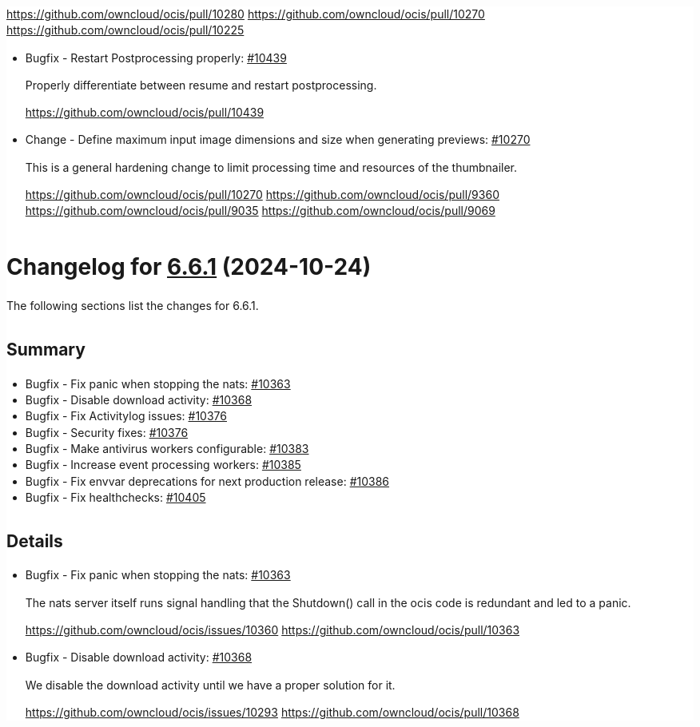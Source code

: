    https://github.com/owncloud/ocis/pull/10280
   https://github.com/owncloud/ocis/pull/10270
   https://github.com/owncloud/ocis/pull/10225

* Bugfix - Restart Postprocessing properly: [#10439](https://github.com/owncloud/ocis/pull/10439)

   Properly differentiate between resume and restart postprocessing.

   https://github.com/owncloud/ocis/pull/10439

* Change - Define maximum input image dimensions and size when generating previews: [#10270](https://github.com/owncloud/ocis/pull/10270)

   This is a general hardening change to limit processing time and resources of the
   thumbnailer.

   https://github.com/owncloud/ocis/pull/10270
   https://github.com/owncloud/ocis/pull/9360
   https://github.com/owncloud/ocis/pull/9035
   https://github.com/owncloud/ocis/pull/9069

# Changelog for [6.6.1] (2024-10-24)

The following sections list the changes for 6.6.1.

[6.6.1]: https://github.com/owncloud/ocis/compare/v6.6.0...v6.6.1

## Summary

* Bugfix - Fix panic when stopping the nats: [#10363](https://github.com/owncloud/ocis/pull/10363)
* Bugfix - Disable download activity: [#10368](https://github.com/owncloud/ocis/pull/10368)
* Bugfix - Fix Activitylog issues: [#10376](https://github.com/owncloud/ocis/pull/10376)
* Bugfix - Security fixes: [#10376](https://github.com/owncloud/ocis/pull/10376)
* Bugfix - Make antivirus workers configurable: [#10383](https://github.com/owncloud/ocis/pull/10383)
* Bugfix - Increase event processing workers: [#10385](https://github.com/owncloud/ocis/pull/10385)
* Bugfix - Fix envvar deprecations for next production release: [#10386](https://github.com/owncloud/ocis/pull/10386)
* Bugfix - Fix healthchecks: [#10405](https://github.com/owncloud/ocis/pull/10405)

## Details

* Bugfix - Fix panic when stopping the nats: [#10363](https://github.com/owncloud/ocis/pull/10363)

   The nats server itself runs signal handling that the Shutdown() call in the ocis
   code is redundant and led to a panic.

   https://github.com/owncloud/ocis/issues/10360
   https://github.com/owncloud/ocis/pull/10363

* Bugfix - Disable download activity: [#10368](https://github.com/owncloud/ocis/pull/10368)

   We disable the download activity until we have a proper solution for it.

   https://github.com/owncloud/ocis/issues/10293
   https://github.com/owncloud/ocis/pull/10368


[unreleased]: https://github.com/owncloud/ocis/compare/v7.3.0...master
[7.3.0]: https://github.com/owncloud/ocis/compare/v7.2.0...v7.3.0
[7.2.0]: https://github.com/owncloud/ocis/compare/v7.1.3...v7.2.0
[7.1.3]: https://github.com/owncloud/ocis/compare/v7.1.2...v7.1.3
[7.1.2]: https://github.com/owncloud/ocis/compare/v7.1.1...v7.1.2
[7.1.1]: https://github.com/owncloud/ocis/compare/v7.1.0...v7.1.1
[7.1.0]: https://github.com/owncloud/ocis/compare/v7.0.0...v7.1.0
[7.0.0]: https://github.com/owncloud/ocis/compare/v5.0.9...v7.0.0
[5.0.9]: https://github.com/owncloud/ocis/compare/v6.6.1...v5.0.9
[6.6.0]: https://github.com/owncloud/ocis/compare/v6.5.0...v6.6.0